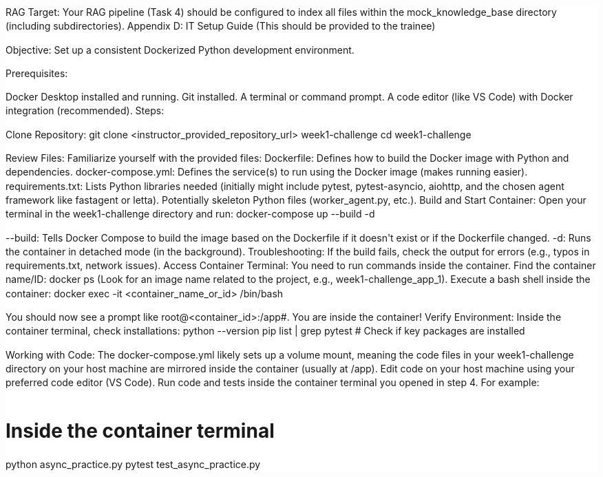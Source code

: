 RAG Target: Your RAG pipeline (Task 4) should be configured to index all files within the mock_knowledge_base directory (including subdirectories).
Appendix D: IT Setup Guide
(This should be provided to the trainee)

Objective: Set up a consistent Dockerized Python development environment.

Prerequisites:

Docker Desktop installed and running.
Git installed.
A terminal or command prompt.
A code editor (like VS Code) with Docker integration (recommended).
Steps:

Clone Repository:
git clone <instructor_provided_repository_url> week1-challenge
cd week1-challenge

 
Review Files: Familiarize yourself with the provided files:
Dockerfile: Defines how to build the Docker image with Python and dependencies.
docker-compose.yml: Defines the service(s) to run using the Docker image (makes running easier).
requirements.txt: Lists Python libraries needed (initially might include pytest, pytest-asyncio, aiohttp, and the chosen agent framework like fastagent or letta).
Potentially skeleton Python files (worker_agent.py, etc.).
Build and Start Container: Open your terminal in the week1-challenge directory and run:
docker-compose up --build -d

 
--build: Tells Docker Compose to build the image based on the Dockerfile if it doesn't exist or if the Dockerfile changed.
-d: Runs the container in detached mode (in the background).
Troubleshooting: If the build fails, check the output for errors (e.g., typos in requirements.txt, network issues).
Access Container Terminal: You need to run commands inside the container.
Find the container name/ID: docker ps (Look for an image name related to the project, e.g., week1-challenge_app_1).
Execute a bash shell inside the container:
docker exec -it <container_name_or_id> /bin/bash

You should now see a prompt like root@<container_id>:/app#. You are inside the container!
Verify Environment: Inside the container terminal, check installations:
python --version
pip list | grep pytest # Check if key packages are installed

 
Working with Code:
The docker-compose.yml likely sets up a volume mount, meaning the code files in your week1-challenge directory on your host machine are mirrored inside the container (usually at /app).
Edit code on your host machine using your preferred code editor (VS Code).
Run code and tests inside the container terminal you opened in step 4. For example:
# Inside the container terminal
python async_practice.py
pytest test_async_practice.py
